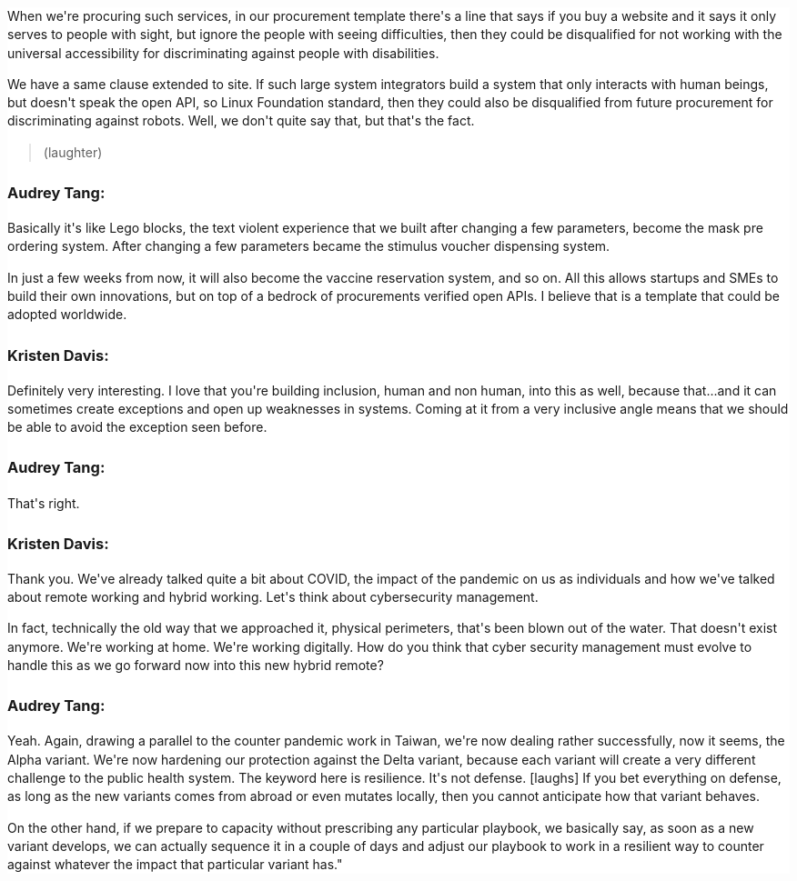 When we're procuring such services, in our procurement template there's a line that says if you buy a website and it says it only serves to people with sight, but ignore the people with seeing difficulties, then they could be disqualified for not working with the universal accessibility for discriminating against people with disabilities.

We have a same clause extended to site. If such large system integrators build a system that only interacts with human beings, but doesn't speak the open API, so Linux Foundation standard, then they could also be disqualified from future procurement for discriminating against robots. Well, we don't quite say that, but that's the fact.

> (laughter)

### Audrey Tang:
Basically it's like Lego blocks, the text violent experience that we built after changing a few parameters, become the mask pre ordering system. After changing a few parameters became the stimulus voucher dispensing system.

In just a few weeks from now, it will also become the vaccine reservation system, and so on. All this allows startups and SMEs to build their own innovations, but on top of a bedrock of procurements verified open APIs. I believe that is a template that could be adopted worldwide.

### Kristen Davis:
Definitely very interesting. I love that you're building inclusion, human and non human, into this as well, because that...and it can sometimes create exceptions and open up weaknesses in systems. Coming at it from a very inclusive angle means that we should be able to avoid the exception seen before.

### Audrey Tang:
That's right.

### Kristen Davis:
Thank you. We've already talked quite a bit about COVID, the impact of the pandemic on us as individuals and how we've talked about remote working and hybrid working. Let's think about cybersecurity management.

In fact, technically the old way that we approached it, physical perimeters, that's been blown out of the water. That doesn't exist anymore. We're working at home. We're working digitally. How do you think that cyber security management must evolve to handle this as we go forward now into this new hybrid remote?

### Audrey Tang:
Yeah. Again, drawing a parallel to the counter pandemic work in Taiwan, we're now dealing rather successfully, now it seems, the Alpha variant. We're now hardening our protection against the Delta variant, because each variant will create a very different challenge to the public health system. The keyword here is resilience. It's not defense. [laughs] If you bet everything on defense, as long as the new variants comes from abroad or even mutates locally, then you cannot anticipate how that variant behaves.

On the other hand, if we prepare to capacity without prescribing any particular playbook, we basically say, as soon as a new variant develops, we can actually sequence it in a couple of days and adjust our playbook to work in a resilient way to counter against whatever the impact that particular variant has."
